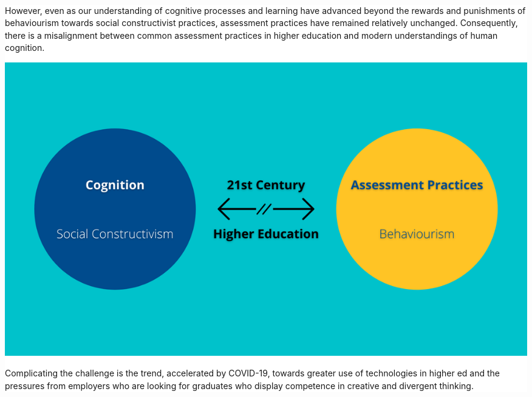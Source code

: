  However, even as our understanding of cognitive processes and learning have advanced beyond the rewards and punishments of behaviourism towards social constructivist practices, assessment practices have remained relatively unchanged. Consequently, there is a misalignment between common assessment practices in higher education and modern understandings of human cognition.





![](3.png)



Complicating the challenge is the trend, accelerated by COVID-19, towards greater use of technologies in higher ed and the pressures from employers who are looking for graduates who display competence in creative and divergent thinking.






